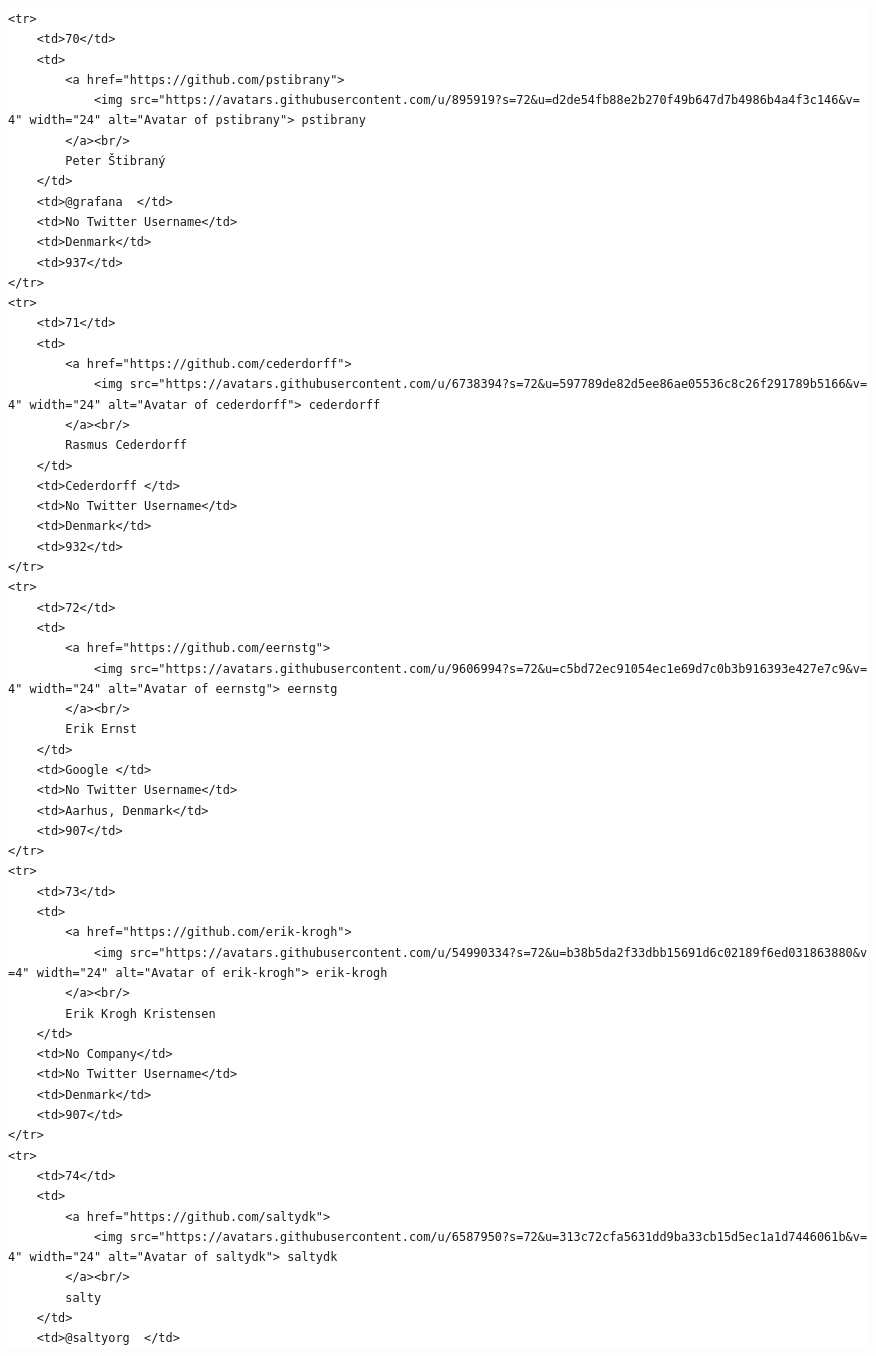 	<tr>
		<td>70</td>
		<td>
			<a href="https://github.com/pstibrany">
				<img src="https://avatars.githubusercontent.com/u/895919?s=72&u=d2de54fb88e2b270f49b647d7b4986b4a4f3c146&v=4" width="24" alt="Avatar of pstibrany"> pstibrany
			</a><br/>
			Peter Štibraný
		</td>
		<td>@grafana  </td>
		<td>No Twitter Username</td>
		<td>Denmark</td>
		<td>937</td>
	</tr>
	<tr>
		<td>71</td>
		<td>
			<a href="https://github.com/cederdorff">
				<img src="https://avatars.githubusercontent.com/u/6738394?s=72&u=597789de82d5ee86ae05536c8c26f291789b5166&v=4" width="24" alt="Avatar of cederdorff"> cederdorff
			</a><br/>
			Rasmus Cederdorff
		</td>
		<td>Cederdorff </td>
		<td>No Twitter Username</td>
		<td>Denmark</td>
		<td>932</td>
	</tr>
	<tr>
		<td>72</td>
		<td>
			<a href="https://github.com/eernstg">
				<img src="https://avatars.githubusercontent.com/u/9606994?s=72&u=c5bd72ec91054ec1e69d7c0b3b916393e427e7c9&v=4" width="24" alt="Avatar of eernstg"> eernstg
			</a><br/>
			Erik Ernst
		</td>
		<td>Google </td>
		<td>No Twitter Username</td>
		<td>Aarhus, Denmark</td>
		<td>907</td>
	</tr>
	<tr>
		<td>73</td>
		<td>
			<a href="https://github.com/erik-krogh">
				<img src="https://avatars.githubusercontent.com/u/54990334?s=72&u=b38b5da2f33dbb15691d6c02189f6ed031863880&v=4" width="24" alt="Avatar of erik-krogh"> erik-krogh
			</a><br/>
			Erik Krogh Kristensen
		</td>
		<td>No Company</td>
		<td>No Twitter Username</td>
		<td>Denmark</td>
		<td>907</td>
	</tr>
	<tr>
		<td>74</td>
		<td>
			<a href="https://github.com/saltydk">
				<img src="https://avatars.githubusercontent.com/u/6587950?s=72&u=313c72cfa5631dd9ba33cb15d5ec1a1d7446061b&v=4" width="24" alt="Avatar of saltydk"> saltydk
			</a><br/>
			salty
		</td>
		<td>@saltyorg  </td>